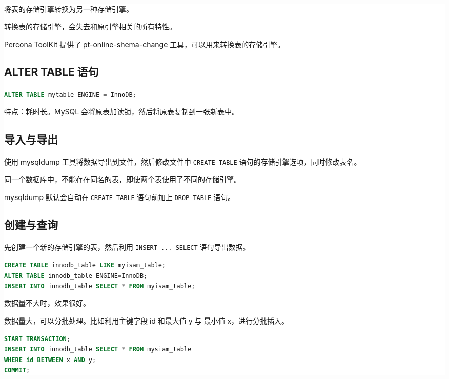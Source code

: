 将表的存储引擎转换为另一种存储引擎。

转换表的存储引擎，会失去和原引擎相关的所有特性。

Percona ToolKit 提供了 pt-online-shema-change 工具，可以用来转换表的存储引擎。

## ALTER TABLE 语句

```SQL
ALTER TABLE mytable ENGINE = InnoDB;
```

特点：耗时长。MySQL 会将原表加读锁，然后将原表复制到一张新表中。

## 导入与导出

使用 mysqldump 工具将数据导出到文件，然后修改文件中 `CREATE TABLE` 语句的存储引擎选项，同时修改表名。

同一个数据库中，不能存在同名的表，即使两个表使用了不同的存储引擎。

mysqldump 默认会自动在 `CREATE TABLE` 语句前加上 `DROP TABLE` 语句。

## 创建与查询

先创建一个新的存储引擎的表，然后利用 `INSERT ... SELECT` 语句导出数据。

```SQL
CREATE TABLE innodb_table LIKE myisam_table;
ALTER TABLE innodb_table ENGINE=InnoDB;
INSERT INTO innodb_table SELECT * FROM myisam_table;
```

数据量不大时，效果很好。

数据量大，可以分批处理。比如利用主键字段 id 和最大值 y 与 最小值 x，进行分批插入。

```SQL
START TRANSACTION;
INSERT INTO innodb_table SELECT * FROM mysiam_table
WHERE id BETWEEN x AND y;
COMMIT;
```
